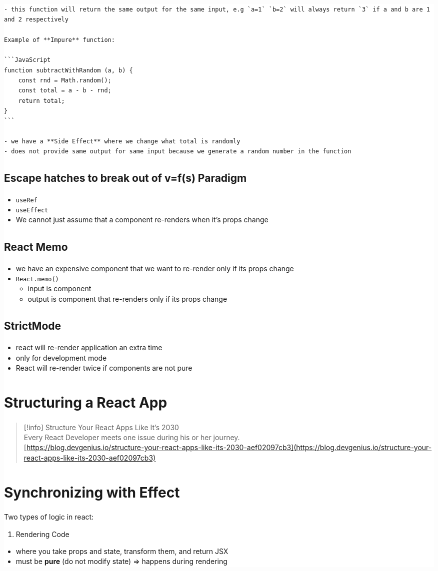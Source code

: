     - this function will return the same output for the same input, e.g `a=1` `b=2` will always return `3` if a and b are 1 and 2 respectively
    
    Example of **Impure** function:
    
    ```JavaScript
    function subtractWithRandom (a, b) {
    	const rnd = Math.random();
    	const total = a - b - rnd;
    	return total;
    }
    ```
    
    - we have a **Side Effect** where we change what total is randomly
    - does not provide same output for same input because we generate a random number in the function

## Escape hatches to break out of v=f(s) Paradigm

- `useRef`
- `useEffect`
- We cannot just assume that a component re-renders when it’s props change

## React Memo

- we have an expensive component that we want to re-render only if its props change
- `React.memo()`
    - input is component
    - output is component that re-renders only if its props change

## StrictMode

- react will re-render application an extra time
- only for development mode
- React will re-render twice if components are not pure

# Structuring a React App

> [!info] Structure Your React Apps Like It’s 2030  
> Every React Developer meets one issue during his or her journey.  
> [https://blog.devgenius.io/structure-your-react-apps-like-its-2030-aef02097cb3](https://blog.devgenius.io/structure-your-react-apps-like-its-2030-aef02097cb3)  

  

# Synchronizing with Effect

Two types of logic in react:

1) Rendering Code

- where you take props and state, transform them, and return JSX
- must be **pure** (do not modify state) ⇒ happens during rendering
